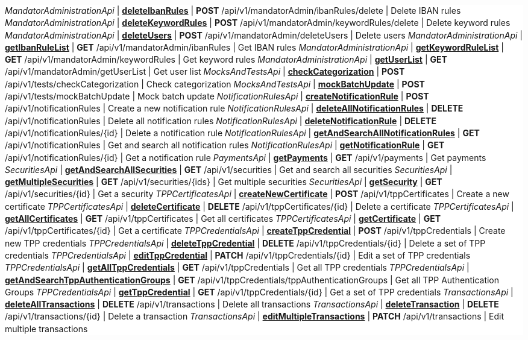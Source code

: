*MandatorAdministrationApi* | [**deleteIbanRules**](docs/Api/MandatorAdministrationApi.md#deleteibanrules) | **POST** /api/v1/mandatorAdmin/ibanRules/delete | Delete IBAN rules
*MandatorAdministrationApi* | [**deleteKeywordRules**](docs/Api/MandatorAdministrationApi.md#deletekeywordrules) | **POST** /api/v1/mandatorAdmin/keywordRules/delete | Delete keyword rules
*MandatorAdministrationApi* | [**deleteUsers**](docs/Api/MandatorAdministrationApi.md#deleteusers) | **POST** /api/v1/mandatorAdmin/deleteUsers | Delete users
*MandatorAdministrationApi* | [**getIbanRuleList**](docs/Api/MandatorAdministrationApi.md#getibanrulelist) | **GET** /api/v1/mandatorAdmin/ibanRules | Get IBAN rules
*MandatorAdministrationApi* | [**getKeywordRuleList**](docs/Api/MandatorAdministrationApi.md#getkeywordrulelist) | **GET** /api/v1/mandatorAdmin/keywordRules | Get keyword rules
*MandatorAdministrationApi* | [**getUserList**](docs/Api/MandatorAdministrationApi.md#getuserlist) | **GET** /api/v1/mandatorAdmin/getUserList | Get user list
*MocksAndTestsApi* | [**checkCategorization**](docs/Api/MocksAndTestsApi.md#checkcategorization) | **POST** /api/v1/tests/checkCategorization | Check categorization
*MocksAndTestsApi* | [**mockBatchUpdate**](docs/Api/MocksAndTestsApi.md#mockbatchupdate) | **POST** /api/v1/tests/mockBatchUpdate | Mock batch update
*NotificationRulesApi* | [**createNotificationRule**](docs/Api/NotificationRulesApi.md#createnotificationrule) | **POST** /api/v1/notificationRules | Create a new notification rule
*NotificationRulesApi* | [**deleteAllNotificationRules**](docs/Api/NotificationRulesApi.md#deleteallnotificationrules) | **DELETE** /api/v1/notificationRules | Delete all notification rules
*NotificationRulesApi* | [**deleteNotificationRule**](docs/Api/NotificationRulesApi.md#deletenotificationrule) | **DELETE** /api/v1/notificationRules/{id} | Delete a notification rule
*NotificationRulesApi* | [**getAndSearchAllNotificationRules**](docs/Api/NotificationRulesApi.md#getandsearchallnotificationrules) | **GET** /api/v1/notificationRules | Get and search all notification rules
*NotificationRulesApi* | [**getNotificationRule**](docs/Api/NotificationRulesApi.md#getnotificationrule) | **GET** /api/v1/notificationRules/{id} | Get a notification rule
*PaymentsApi* | [**getPayments**](docs/Api/PaymentsApi.md#getpayments) | **GET** /api/v1/payments | Get payments
*SecuritiesApi* | [**getAndSearchAllSecurities**](docs/Api/SecuritiesApi.md#getandsearchallsecurities) | **GET** /api/v1/securities | Get and search all securities
*SecuritiesApi* | [**getMultipleSecurities**](docs/Api/SecuritiesApi.md#getmultiplesecurities) | **GET** /api/v1/securities/{ids} | Get multiple securities
*SecuritiesApi* | [**getSecurity**](docs/Api/SecuritiesApi.md#getsecurity) | **GET** /api/v1/securities/{id} | Get a security
*TPPCertificatesApi* | [**createNewCertificate**](docs/Api/TPPCertificatesApi.md#createnewcertificate) | **POST** /api/v1/tppCertificates | Create a new certificate
*TPPCertificatesApi* | [**deleteCertificate**](docs/Api/TPPCertificatesApi.md#deletecertificate) | **DELETE** /api/v1/tppCertificates/{id} | Delete a certificate
*TPPCertificatesApi* | [**getAllCertificates**](docs/Api/TPPCertificatesApi.md#getallcertificates) | **GET** /api/v1/tppCertificates | Get all certificates
*TPPCertificatesApi* | [**getCertificate**](docs/Api/TPPCertificatesApi.md#getcertificate) | **GET** /api/v1/tppCertificates/{id} | Get a certificate
*TPPCredentialsApi* | [**createTppCredential**](docs/Api/TPPCredentialsApi.md#createtppcredential) | **POST** /api/v1/tppCredentials | Create new TPP credentials
*TPPCredentialsApi* | [**deleteTppCredential**](docs/Api/TPPCredentialsApi.md#deletetppcredential) | **DELETE** /api/v1/tppCredentials/{id} | Delete a set of TPP credentials
*TPPCredentialsApi* | [**editTppCredential**](docs/Api/TPPCredentialsApi.md#edittppcredential) | **PATCH** /api/v1/tppCredentials/{id} | Edit a set of TPP credentials
*TPPCredentialsApi* | [**getAllTppCredentials**](docs/Api/TPPCredentialsApi.md#getalltppcredentials) | **GET** /api/v1/tppCredentials | Get all TPP credentials
*TPPCredentialsApi* | [**getAndSearchTppAuthenticationGroups**](docs/Api/TPPCredentialsApi.md#getandsearchtppauthenticationgroups) | **GET** /api/v1/tppCredentials/tppAuthenticationGroups | Get all TPP Authentication Groups
*TPPCredentialsApi* | [**getTppCredential**](docs/Api/TPPCredentialsApi.md#gettppcredential) | **GET** /api/v1/tppCredentials/{id} | Get a set of TPP credentials
*TransactionsApi* | [**deleteAllTransactions**](docs/Api/TransactionsApi.md#deletealltransactions) | **DELETE** /api/v1/transactions | Delete all transactions
*TransactionsApi* | [**deleteTransaction**](docs/Api/TransactionsApi.md#deletetransaction) | **DELETE** /api/v1/transactions/{id} | Delete a transaction
*TransactionsApi* | [**editMultipleTransactions**](docs/Api/TransactionsApi.md#editmultipletransactions) | **PATCH** /api/v1/transactions | Edit multiple transactions